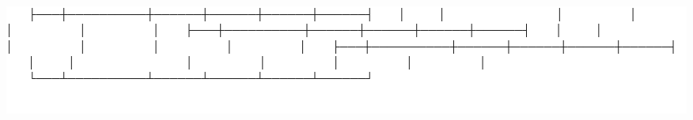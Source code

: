 　　├───┼──────────┼──────┼──────┼──────┼──────┤
　　│　　　│　　　　　　　　　　│　　　　　　│　　　　　　│　　　　　　│　　　　　　│
　　├───┼──────────┼──────┼──────┼──────┼──────┤
　　│　　　│　　　　　　　　　　│　　　　　　│　　　　　　│　　　　　　│　　　　　　│
　　├───┼──────────┼──────┼──────┼──────┼──────┤
　　│　　　│　　　　　　　　　　│　　　　　　│　　　　　　│　　　　　　│　　　　　　│
　　└───┴──────────┴──────┴──────┴──────┴──────┘
　　


　　